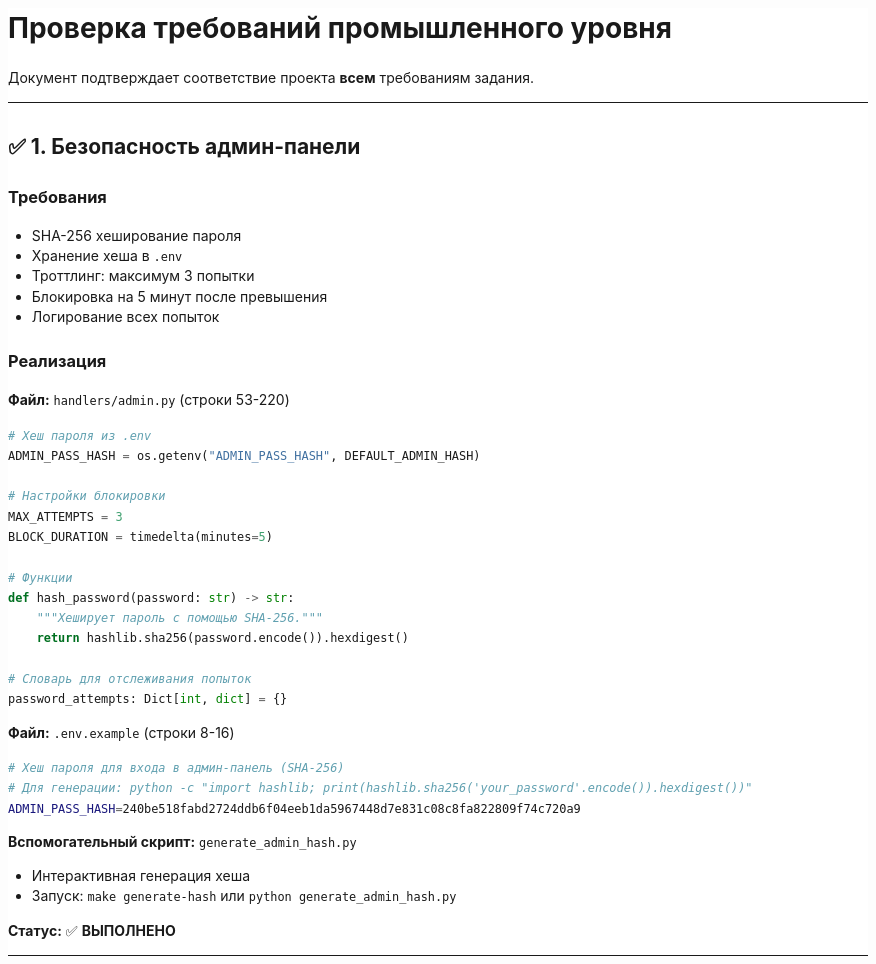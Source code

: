 # Проверка требований промышленного уровня

Документ подтверждает соответствие проекта **всем** требованиям задания.

---

## ✅ 1. Безопасность админ-панели

### Требования
- SHA-256 хеширование пароля
- Хранение хеша в `.env`
- Троттлинг: максимум 3 попытки
- Блокировка на 5 минут после превышения
- Логирование всех попыток

### Реализация

**Файл:** `handlers/admin.py` (строки 53-220)

```python
# Хеш пароля из .env
ADMIN_PASS_HASH = os.getenv("ADMIN_PASS_HASH", DEFAULT_ADMIN_HASH)

# Настройки блокировки
MAX_ATTEMPTS = 3
BLOCK_DURATION = timedelta(minutes=5)

# Функции
def hash_password(password: str) -> str:
    """Хеширует пароль с помощью SHA-256."""
    return hashlib.sha256(password.encode()).hexdigest()

# Словарь для отслеживания попыток
password_attempts: Dict[int, dict] = {}
```

**Файл:** `.env.example` (строки 8-16)

```bash
# Хеш пароля для входа в админ-панель (SHA-256)
# Для генерации: python -c "import hashlib; print(hashlib.sha256('your_password'.encode()).hexdigest())"
ADMIN_PASS_HASH=240be518fabd2724ddb6f04eeb1da5967448d7e831c08c8fa822809f74c720a9
```

**Вспомогательный скрипт:** `generate_admin_hash.py`
- Интерактивная генерация хеша
- Запуск: `make generate-hash` или `python generate_admin_hash.py`

**Статус:** ✅ **ВЫПОЛНЕНО**

---
